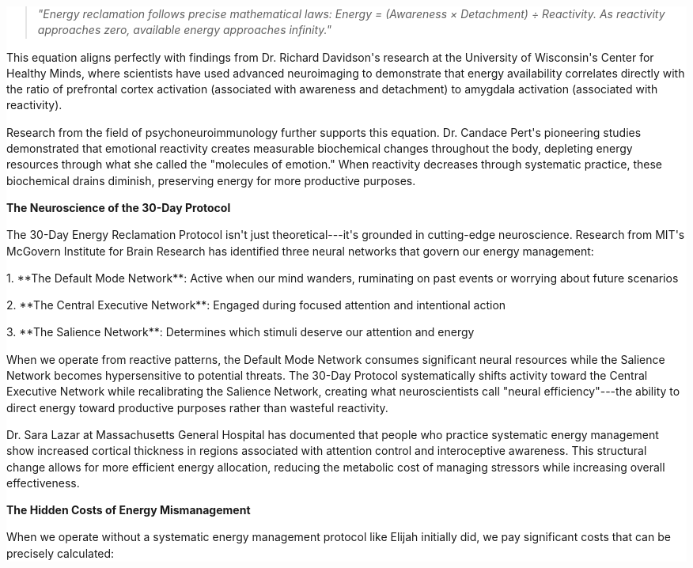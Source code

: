 > *\"Energy reclamation follows precise mathematical laws: Energy =
> (Awareness × Detachment) ÷ Reactivity. As reactivity approaches zero,
> available energy approaches infinity.\"*

This equation aligns perfectly with findings from Dr. Richard
Davidson\'s research at the University of Wisconsin\'s Center for
Healthy Minds, where scientists have used advanced neuroimaging to
demonstrate that energy availability correlates directly with the ratio
of prefrontal cortex activation (associated with awareness and
detachment) to amygdala activation (associated with reactivity).

Research from the field of psychoneuroimmunology further supports this
equation. Dr. Candace Pert\'s pioneering studies demonstrated that
emotional reactivity creates measurable biochemical changes throughout
the body, depleting energy resources through what she called the
\"molecules of emotion.\" When reactivity decreases through systematic
practice, these biochemical drains diminish, preserving energy for more
productive purposes.

**The Neuroscience of the 30-Day Protocol**

The 30-Day Energy Reclamation Protocol isn\'t just theoretical---it\'s
grounded in cutting-edge neuroscience. Research from MIT\'s McGovern
Institute for Brain Research has identified three neural networks that
govern our energy management:

1\. \*\*The Default Mode Network\*\*: Active when our mind wanders,
ruminating on past events or worrying about future scenarios

2\. \*\*The Central Executive Network\*\*: Engaged during focused
attention and intentional action

3\. \*\*The Salience Network\*\*: Determines which stimuli deserve our
attention and energy

When we operate from reactive patterns, the Default Mode Network
consumes significant neural resources while the Salience Network becomes
hypersensitive to potential threats. The 30-Day Protocol systematically
shifts activity toward the Central Executive Network while recalibrating
the Salience Network, creating what neuroscientists call \"neural
efficiency\"---the ability to direct energy toward productive purposes
rather than wasteful reactivity.

Dr. Sara Lazar at Massachusetts General Hospital has documented that
people who practice systematic energy management show increased cortical
thickness in regions associated with attention control and interoceptive
awareness. This structural change allows for more efficient energy
allocation, reducing the metabolic cost of managing stressors while
increasing overall effectiveness.

**The Hidden Costs of Energy Mismanagement**

When we operate without a systematic energy management protocol like
Elijah initially did, we pay significant costs that can be precisely
calculated:
